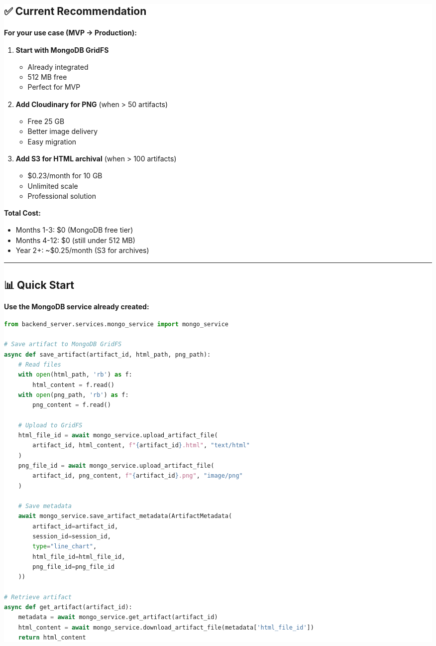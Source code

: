 
## ✅ Current Recommendation

**For your use case (MVP → Production):**

1. **Start with MongoDB GridFS**
   - Already integrated
   - 512 MB free
   - Perfect for MVP

2. **Add Cloudinary for PNG** (when > 50 artifacts)
   - Free 25 GB
   - Better image delivery
   - Easy migration

3. **Add S3 for HTML archival** (when > 100 artifacts)
   - $0.23/month for 10 GB
   - Unlimited scale
   - Professional solution

**Total Cost:**
- Months 1-3: $0 (MongoDB free tier)
- Months 4-12: $0 (still under 512 MB)
- Year 2+: ~$0.25/month (S3 for archives)

---

## 📊 Quick Start

**Use the MongoDB service already created:**

```python
from backend_server.services.mongo_service import mongo_service

# Save artifact to MongoDB GridFS
async def save_artifact(artifact_id, html_path, png_path):
    # Read files
    with open(html_path, 'rb') as f:
        html_content = f.read()
    with open(png_path, 'rb') as f:
        png_content = f.read()
    
    # Upload to GridFS
    html_file_id = await mongo_service.upload_artifact_file(
        artifact_id, html_content, f"{artifact_id}.html", "text/html"
    )
    png_file_id = await mongo_service.upload_artifact_file(
        artifact_id, png_content, f"{artifact_id}.png", "image/png"
    )
    
    # Save metadata
    await mongo_service.save_artifact_metadata(ArtifactMetadata(
        artifact_id=artifact_id,
        session_id=session_id,
        type="line_chart",
        html_file_id=html_file_id,
        png_file_id=png_file_id
    ))

# Retrieve artifact
async def get_artifact(artifact_id):
    metadata = await mongo_service.get_artifact(artifact_id)
    html_content = await mongo_service.download_artifact_file(metadata['html_file_id'])
    return html_content
```
